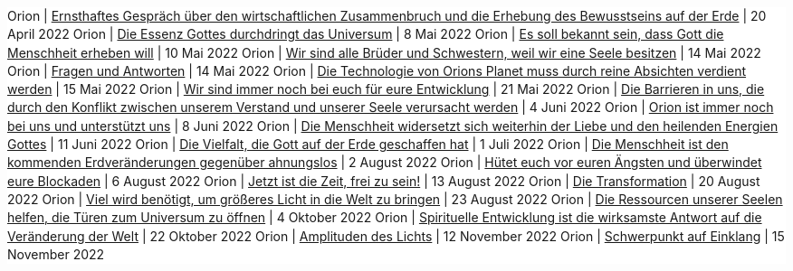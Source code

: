 Orion | [Ernsthaftes Gespräch über den wirtschaftlichen Zusammenbruch und die Erhebung des Bewusstseins auf der Erde](/aktuelle-botschaften/aktuelle-botschaften-in-reihenfolge-des-datums/aktuelle-botschaften-2022/ernsthaftes-gespraech-ueber-den-wirtschaftlichen-zusammenbruch-und-die-erhebung-des-bewusstseins-auf-der-erde-af-orion-20-april-2022/) | 20 April 2022
Orion | [Die Essenz Gottes durchdringt das Universum](/aktuelle-botschaften/aktuelle-botschaften-in-reihenfolge-des-datums/aktuelle-botschaften-2022/die-essenz-gottes-durchdringt-das-universum-af-orion-8-mai-2022/) | 8 Mai 2022
Orion | [Es soll bekannt sein, dass Gott die Menschheit erheben will](/aktuelle-botschaften/aktuelle-botschaften-in-reihenfolge-des-datums/aktuelle-botschaften-2022/es-soll-bekannt-sein-dass-gott-die-menschheit-erheben-will-af-orion-10-mai-2022/) | 10 Mai 2022
Orion | [Wir sind alle Brüder und Schwestern, weil wir eine Seele besitzen](/aktuelle-botschaften/aktuelle-botschaften-in-reihenfolge-des-datums/aktuelle-botschaften-2022/wir-sind-alle-brueder-und-schwestern-weil-wir-eine-seele-besitzen-af-orion-14-mai-2022/) | 14 Mai 2022
Orion | [Fragen und Antworten](/aktuelle-botschaften/aktuelle-botschaften-in-reihenfolge-des-datums/aktuelle-botschaften-2022/fragen-und-antworten-af-orion-14-mai-2022/) | 14 Mai 2022
Orion | [Die Technologie von Orions Planet muss durch reine Absichten verdient werden](/aktuelle-botschaften/aktuelle-botschaften-in-reihenfolge-des-datums/aktuelle-botschaften-2022/die-technologie-von-orions-planet-muss-durch-reine-absichten-verdient-werden-af-orion-15-mai-2022/) | 15 Mai 2022
Orion | [Wir sind immer noch bei euch für eure Entwicklung](/aktuelle-botschaften/aktuelle-botschaften-in-reihenfolge-des-datums/aktuelle-botschaften-2022/wir-sind-immer-noch-bei-euch-fuer-eure-entwicklung-af-orion-21-mai-2022/) | 21 Mai 2022
Orion | [Die Barrieren in uns, die durch den Konflikt zwischen unserem Verstand und unserer Seele verursacht werden](/aktuelle-botschaften/aktuelle-botschaften-in-reihenfolge-des-datums/aktuelle-botschaften-2022/die-barrieren-in-uns-die-durch-den-konflikt-zwischen-unserem-verstand-und-unserer-seele-verursacht-werden-af-orion-4-juni-2022/) | 4 Juni 2022
Orion | [Orion ist immer noch bei uns und unterstützt uns](/aktuelle-botschaften/aktuelle-botschaften-in-reihenfolge-des-datums/aktuelle-botschaften-2022/orion-ist-immer-noch-bei-uns-und-unterstuetzt-uns-af-orion-8-juni-2022/) | 8 Juni 2022
Orion | [Die Menschheit widersetzt sich weiterhin der Liebe und den heilenden Energien Gottes](/aktuelle-botschaften/aktuelle-botschaften-in-reihenfolge-des-datums/aktuelle-botschaften-2022/die-menschheit-widersetzt-sich-weiterhin-der-liebe-und-den-heilenden-energien-gottes-af-orion-11-juni-2022/) | 11 Juni 2022
Orion | [Die Vielfalt, die Gott auf der Erde geschaffen hat](/aktuelle-botschaften/aktuelle-botschaften-in-reihenfolge-des-datums/aktuelle-botschaften-2022/die-vielfalt-die-gott-auf-der-erde-geschaffen-hat-af-orion-1-juli-2022/) | 1 Juli 2022
Orion | [Die Menschheit ist den kommenden Erdveränderungen gegenüber ahnungslos](/aktuelle-botschaften/aktuelle-botschaften-in-reihenfolge-des-datums/aktuelle-botschaften-2022/die-menschheit-ist-den-kommenden-erdveraenderungen-gegenueber-ahnungslos-af-orion-2-august-2022/) | 2 August 2022
Orion | [Hütet euch vor euren Ängsten und überwindet eure Blockaden](/aktuelle-botschaften/aktuelle-botschaften-in-reihenfolge-des-datums/aktuelle-botschaften-2022/huetet-euch-vor-euren-aengsten-und-ueberwindet-eure-blockaden-af-orion-6-august-2022/) | 6 August 2022
Orion | [Jetzt ist die Zeit, frei zu sein!](/aktuelle-botschaften/aktuelle-botschaften-in-reihenfolge-des-datums/aktuelle-botschaften-2022/jetzt-ist-die-zeit-frei-zu-sein-af-orion-13-august-2022/) | 13 August 2022
Orion | [Die Transformation](/aktuelle-botschaften/aktuelle-botschaften-in-reihenfolge-des-datums/aktuelle-botschaften-2022/die-transformation-af-orion-20-august-2022/) | 20 August 2022
Orion | [Viel wird benötigt, um größeres Licht in die Welt zu bringen](/aktuelle-botschaften/aktuelle-botschaften-in-reihenfolge-des-datums/aktuelle-botschaften-2022/viel-wird-benoetigt-um-groesseres-licht-in-die-welt-zu-bringen-af-orion-23-august-2022/) | 23 August 2022
Orion | [Die Ressourcen unserer Seelen helfen, die Türen zum Universum zu öffnen](/aktuelle-botschaften/aktuelle-botschaften-in-reihenfolge-des-datums/aktuelle-botschaften-2022/die-ressourcen-unserer-seelen-helfen-die-tueren-zum-universum-zu-oeffnen-af-orion-4-oktober-2022/) | 4 Oktober 2022
Orion | [Spirituelle Entwicklung ist die wirksamste Antwort auf die Veränderung der Welt](/aktuelle-botschaften/aktuelle-botschaften-in-reihenfolge-des-datums/aktuelle-botschaften-2022/spirituelle-entwicklung-ist-die-wirksamste-antwort-auf-die-veraenderung-der-welt-af-orion-22-oktober-2022/) | 22 Oktober 2022
Orion | [Amplituden des Lichts](/aktuelle-botschaften/aktuelle-botschaften-in-reihenfolge-des-datums/aktuelle-botschaften-2022/amplituden-des-lichts-af-orion-12-november-2022/) | 12 November 2022
Orion | [Schwerpunkt auf Einklang](/aktuelle-botschaften/aktuelle-botschaften-in-reihenfolge-des-datums/aktuelle-botschaften-2022/schwerpunkt-auf-einklang-af-orion-15-november-2022/) | 15 November 2022